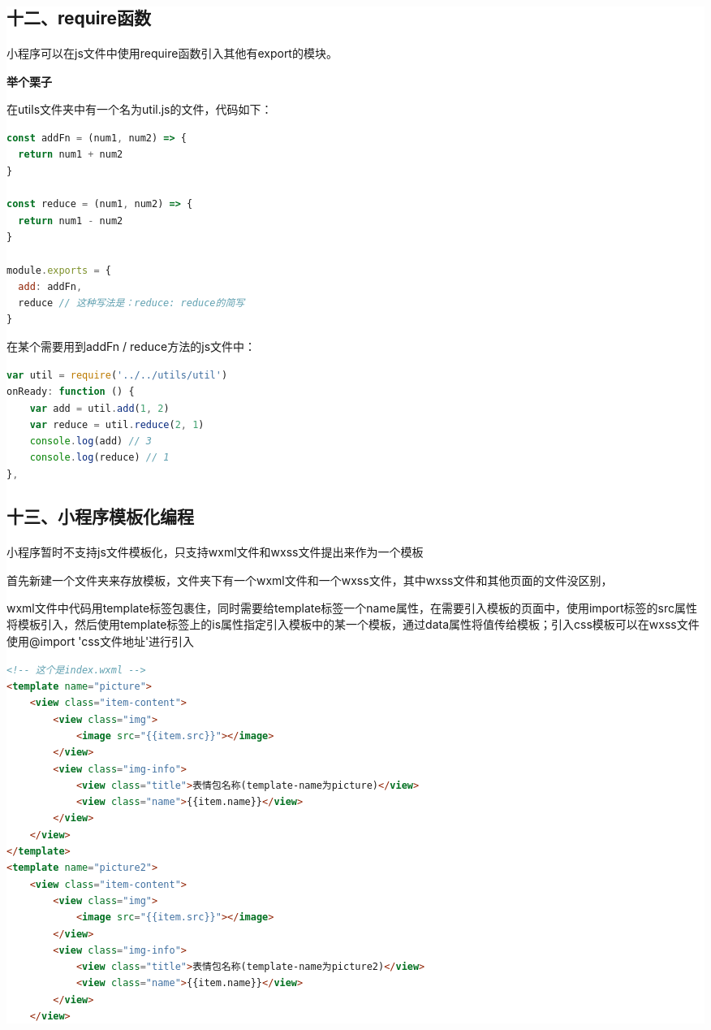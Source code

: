 ## 十二、require函数

小程序可以在js文件中使用require函数引入其他有export的模块。

**举个栗子**

在utils文件夹中有一个名为util.js的文件，代码如下：

```js
const addFn = (num1, num2) => {
  return num1 + num2
}

const reduce = (num1, num2) => {
  return num1 - num2
}

module.exports = {
  add: addFn,
  reduce // 这种写法是：reduce: reduce的简写
}
```

在某个需要用到addFn / reduce方法的js文件中：

```js
var util = require('../../utils/util')
onReady: function () {
    var add = util.add(1, 2)
    var reduce = util.reduce(2, 1) 
    console.log(add) // 3
    console.log(reduce) // 1
},
```

## 十三、小程序模板化编程

小程序暂时不支持js文件模板化，只支持wxml文件和wxss文件提出来作为一个模板

首先新建一个文件夹来存放模板，文件夹下有一个wxml文件和一个wxss文件，其中wxss文件和其他页面的文件没区别，

wxml文件中代码用template标签包裹住，同时需要给template标签一个name属性，在需要引入模板的页面中，使用import标签的src属性将模板引入，然后使用template标签上的is属性指定引入模板中的某一个模板，通过data属性将值传给模板；引入css模板可以在wxss文件使用@import 'css文件地址'进行引入

```html
<!-- 这个是index.wxml -->
<template name="picture">
    <view class="item-content">
        <view class="img">
            <image src="{{item.src}}"></image>
        </view>
        <view class="img-info">
            <view class="title">表情包名称(template-name为picture)</view>
            <view class="name">{{item.name}}</view>
        </view>
    </view>
</template>
<template name="picture2">
    <view class="item-content">
        <view class="img">
            <image src="{{item.src}}"></image>
        </view>
        <view class="img-info">
            <view class="title">表情包名称(template-name为picture2)</view>
            <view class="name">{{item.name}}</view>
        </view>
    </view>
```